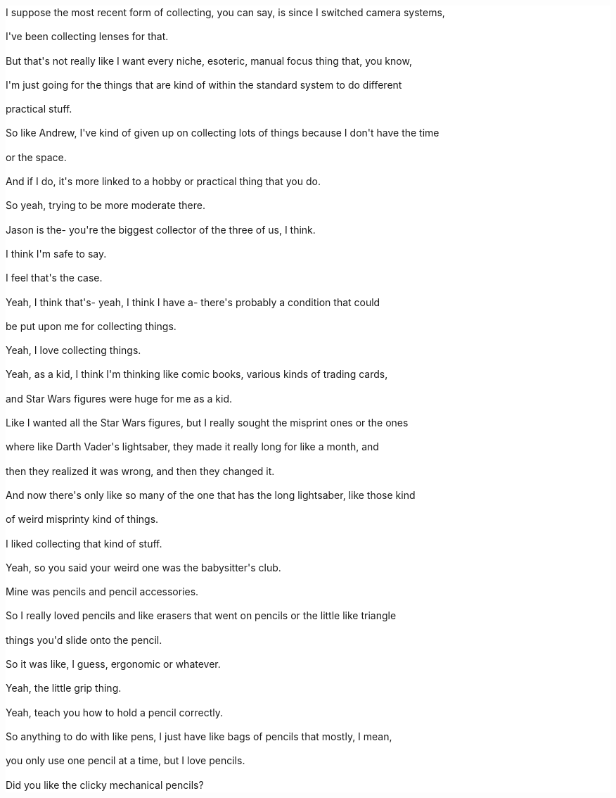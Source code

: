 I suppose the most recent form of collecting, you can say, is since I switched camera systems,

I've been collecting lenses for that.

But that's not really like I want every niche, esoteric, manual focus thing that, you know,

I'm just going for the things that are kind of within the standard system to do different

practical stuff.

So like Andrew, I've kind of given up on collecting lots of things because I don't have the time

or the space.

And if I do, it's more linked to a hobby or practical thing that you do.

So yeah, trying to be more moderate there.

Jason is the- you're the biggest collector of the three of us, I think.

I think I'm safe to say.

I feel that's the case.

Yeah, I think that's- yeah, I think I have a- there's probably a condition that could

be put upon me for collecting things.

Yeah, I love collecting things.

Yeah, as a kid, I think I'm thinking like comic books, various kinds of trading cards,

and Star Wars figures were huge for me as a kid.

Like I wanted all the Star Wars figures, but I really sought the misprint ones or the ones

where like Darth Vader's lightsaber, they made it really long for like a month, and

then they realized it was wrong, and then they changed it.

And now there's only like so many of the one that has the long lightsaber, like those kind

of weird misprinty kind of things.

I liked collecting that kind of stuff.

Yeah, so you said your weird one was the babysitter's club.

Mine was pencils and pencil accessories.

So I really loved pencils and like erasers that went on pencils or the little like triangle

things you'd slide onto the pencil.

So it was like, I guess, ergonomic or whatever.

Yeah, the little grip thing.

Yeah, teach you how to hold a pencil correctly.

So anything to do with like pens, I just have like bags of pencils that mostly, I mean,

you only use one pencil at a time, but I love pencils.

Did you like the clicky mechanical pencils?
